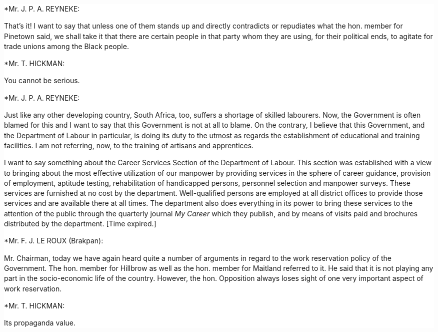 <from>*Mr. <person refersTo="hansard_za">J. P. A. REYNEKE</person>:</from>

<p>That&#x2019;s it! I want to say that unless one of them stands up and directly contradicts or repudiates what the hon. member for Pinetown said, we shall take it that there are certain people in that party whom they are using, for their political ends, to agitate for trade unions among the Black people.</p>

</speech>

<speech by="#hickman">

<from>*Mr. <person refersTo="hansard_za">T. HICKMAN</person>:</from>

<p>You cannot be serious.</p>

</speech>

<speech by="#reyneke">

<from><span class="col_4945-4946" refersTo="page_0886"/>*Mr. <person refersTo="hansard_za">J. P. A. REYNEKE</person>:</from>

<p>Just like any other developing country, South Africa, too, suffers a shortage of skilled labourers. Now, the Government is often blamed for this and I want to say that this Government is not at all to blame. On the contrary, I believe that this Government, and the Department of Labour in particular, is doing its duty to the utmost as regards the establishment of educational and training facilities. I am not referring, now, to the training of artisans and apprentices.</p>

<p>I want to say something about the Career Services Section of the Department of Labour. This section was established with a view to bringing about the most effective utilization of our manpower by providing services in the sphere of career guidance, provision of employment, aptitude testing, rehabilitation of handicapped persons, personnel selection and manpower surveys. These services are furnished at no cost by the department. Well-qualified persons are employed at all district offices to provide those services and are available there at all times. The department also does everything in its power to bring these services to the attention of the public through the quarterly journal <i>My Career</i> which they publish, and by means of visits paid and brochures distributed by the department. [Time expired.]</p>

</speech>

<speech by="#le_roux">

<from>*Mr. <person refersTo="hansard_za">F. J. LE ROUX (Brakpan)</person>:</from>

<p>Mr. Chairman, today we have again heard quite a number of arguments in regard to the work reservation policy of the Government. The hon. member for Hillbrow as well as the hon. member for Maitland referred to it. He said that it is not playing any part in the socio-economic life of the country. However, the hon. Opposition always loses sight of one very important aspect of work reservation.</p>

</speech>

<speech by="#hickman">

<from>*Mr. <person refersTo="hansard_za">T. HICKMAN</person>:</from>

<p>Its propaganda value.</p>

</speech>
